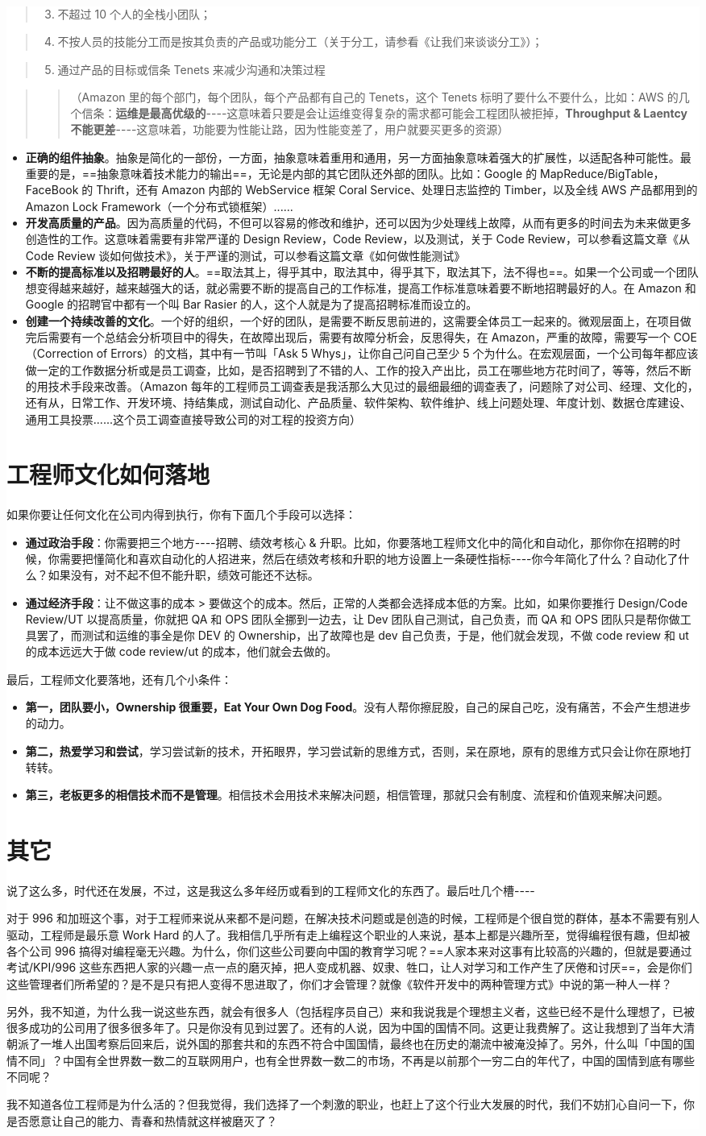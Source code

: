   > 3. 不超过 10 个人的全栈小团队；

  > 4. 不按人员的技能分工而是按其负责的产品或功能分工（关于分工，请参看《让我们来谈谈分工》）；

  > 5. 通过产品的目标或信条 Tenets 来减少沟通和决策过程

  > > （Amazon 里的每个部门，每个团队，每个产品都有自己的 Tenets，这个 Tenets 标明了要什么不要什么，比如：AWS 的几个信条：**运维是最高优级的**----这意味着只要是会让运维变得复杂的需求都可能会工程团队被拒掉，**Throughput & Laentcy 不能更差**----这意味着，功能要为性能让路，因为性能变差了，用户就要买更多的资源）

- **正确的组件抽象**。抽象是简化的一部份，一方面，抽象意味着重用和通用，另一方面抽象意味着强大的扩展性，以适配各种可能性。最重要的是，==抽象意味着技术能力的输出==，无论是内部的其它团队还外部的团队。比如：Google 的 MapReduce/BigTable，FaceBook 的 Thrift，还有 Amazon 内部的 WebService 框架 Coral Service、处理日志监控的 Timber，以及全线 AWS 产品都用到的 Amazon Lock Framework（一个分布式锁框架）......
- **开发高质量的产品**。因为高质量的代码，不但可以容易的修改和维护，还可以因为少处理线上故障，从而有更多的时间去为未来做更多创造性的工作。这意味着需要有非常严谨的 Design Review，Code Review，以及测试，关于 Code Review，可以参看这篇文章《从 Code Review 谈如何做技术》，关于严谨的测试，可以参看这篇文章《如何做性能测试》
- **不断的提高标准以及招聘最好的人**。==取法其上，得乎其中，取法其中，得乎其下，取法其下，法不得也==。如果一个公司或一个团队想变得越来越好，越来越强大的话，就必需要不断的提高自己的工作标准，提高工作标准意味着要不断地招聘最好的人。在 Amazon 和 Google 的招聘官中都有一个叫 Bar Rasier 的人，这个人就是为了提高招聘标准而设立的。
- **创建一个持续改善的文化**。一个好的组织，一个好的团队，是需要不断反思前进的，这需要全体员工一起来的。微观层面上，在项目做完后需要有一个总结会分析项目中的得失，在故障出现后，需要有故障分析会，反思得失，在 Amazon，严重的故障，需要写一个 COE（Correction of Errors）的文档，其中有一节叫「Ask 5 Whys」，让你自己问自己至少 5 个为什么。在宏观层面，一个公司每年都应该做一定的工作数据分析或是员工调查，比如，是否招聘到了不错的人、工作的投入产出比，员工在哪些地方花时间了，等等，然后不断的用技术手段来改善。（Amazon 每年的工程师员工调查表是我活那么大见过的最细最细的调查表了，问题除了对公司、经理、文化的，还有从，日常工作、开发环境、持结集成，测试自动化、产品质量、软件架构、软件维护、线上问题处理、年度计划、数据仓库建设、通用工具投票......这个员工调查直接导致公司的对工程的投资方向）

# 工程师文化如何落地

如果你要让任何文化在公司内得到执行，你有下面几个手段可以选择：

- **通过政治手段**：你需要把三个地方----招聘、绩效考核心 & 升职。比如，你要落地工程师文化中的简化和自动化，那你你在招聘的时候，你需要把懂简化和喜欢自动化的人招进来，然后在绩效考核和升职的地方设置上一条硬性指标----你今年简化了什么？自动化了什么？如果没有，对不起不但不能升职，绩效可能还不达标。

- **通过经济手段**：让不做这事的成本 > 要做这个的成本。然后，正常的人类都会选择成本低的方案。比如，如果你要推行 Design/Code Review/UT 以提高质量，你就把 QA 和 OPS 团队全挪到一边去，让 Dev 团队自己测试，自己负责，而 QA 和 OPS 团队只是帮你做工具罢了，而测试和运维的事全是你 DEV 的 Ownership，出了故障也是 dev 自己负责，于是，他们就会发现，不做 code review 和 ut 的成本远远大于做 code review/ut 的成本，他们就会去做的。

最后，工程师文化要落地，还有几个小条件：

- **第一，团队要小，Ownership 很重要，Eat Your Own Dog Food**。没有人帮你擦屁股，自己的屎自己吃，没有痛苦，不会产生想进步的动力。

- **第二，热爱学习和尝试**，学习尝试新的技术，开拓眼界，学习尝试新的思维方式，否则，呆在原地，原有的思维方式只会让你在原地打转转。

- **第三，老板更多的相信技术而不是管理**。相信技术会用技术来解决问题，相信管理，那就只会有制度、流程和价值观来解决问题。

# 其它

说了这么多，时代还在发展，不过，这是我这么多年经历或看到的工程师文化的东西了。最后吐几个槽----

对于 996 和加班这个事，对于工程师来说从来都不是问题，在解决技术问题或是创造的时候，工程师是个很自觉的群体，基本不需要有别人驱动，工程师是最乐意 Work Hard 的人了。我相信几乎所有走上编程这个职业的人来说，基本上都是兴趣所至，觉得编程很有趣，但却被各个公司 996 搞得对编程毫无兴趣。为什么，你们这些公司要向中国的教育学习呢？==人家本来对这事有比较高的兴趣的，但就是要通过考试/KPI/996 这些东西把人家的兴趣一点一点的磨灭掉，把人变成机器、奴隶、牲口，让人对学习和工作产生了厌倦和讨厌==，会是你们这些管理者们所希望的？是不是只有把人变得不思进取了，你们才会管理？就像《软件开发中的两种管理方式》中说的第一种人一样？

另外，我不知道，为什么我一说这些东西，就会有很多人（包括程序员自己）来和我说我是个理想主义者，这些已经不是什么理想了，已被很多成功的公司用了很多很多年了。只是你没有见到过罢了。还有的人说，因为中国的国情不同。这更让我费解了。这让我想到了当年大清朝派了一堆人出国考察后回来后，说外国的那套共和的东西不符合中国国情，最终也在历史的潮流中被淹没掉了。另外，什么叫「中国的国情不同」？中国有全世界数一数二的互联网用户，也有全世界数一数二的市场，不再是以前那个一穷二白的年代了，中国的国情到底有哪些不同呢？

我不知道各位工程师是为什么活的？但我觉得，我们选择了一个刺激的职业，也赶上了这个行业大发展的时代，我们不妨扪心自问一下，你是否愿意让自己的能力、青春和热情就这样被磨灭了？
